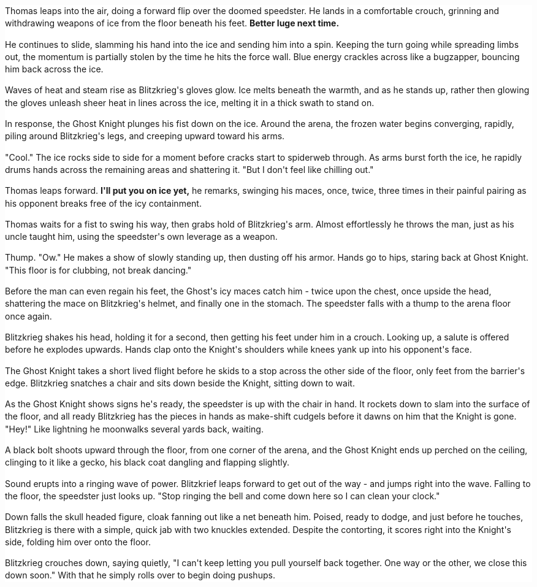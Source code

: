 Thomas leaps into the air, doing a forward flip over the doomed speedster. He lands in a comfortable crouch, grinning and withdrawing weapons of ice from the floor beneath his feet. **Better luge next time.**

He continues to slide, slamming his hand into the ice and sending him into a spin. Keeping the turn going while spreading limbs out, the momentum is partially stolen by the time he hits the force wall. Blue energy crackles across like a bugzapper, bouncing him back across the ice.

Waves of heat and steam rise as Blitzkrieg's gloves glow. Ice melts beneath the warmth, and as he stands up, rather then glowing the gloves unleash sheer heat in lines across the ice, melting it in a thick swath to stand on.

In response, the Ghost Knight plunges his fist down on the ice. Around the arena, the frozen water begins converging, rapidly, piling around Blitzkrieg's legs, and creeping upward toward his arms.

"Cool." The ice rocks side to side for a moment before cracks start to spiderweb through. As arms burst forth the ice, he rapidly drums hands across the remaining areas and shattering it. "But I don't feel like chilling out."

Thomas leaps forward. **I'll put you on ice yet,** he remarks, swinging his maces, once, twice, three times in their painful pairing as his opponent breaks free of the icy containment.

Thomas waits for a fist to swing his way, then grabs hold of Blitzkrieg's arm. Almost effortlessly he throws the man, just as his uncle taught him, using the speedster's own leverage as a weapon.

Thump. "Ow." He makes a show of slowly standing up, then dusting off his armor. Hands go to hips, staring back at Ghost Knight. "This floor is for clubbing, not break dancing."

Before the man can even regain his feet, the Ghost's icy maces catch him - twice upon the chest, once upside the head, shattering the mace on Blitzkrieg's helmet, and finally one in the stomach. The speedster falls with a thump to the arena floor once again.

Blitzkrieg shakes his head, holding it for a second, then getting his feet under him in a crouch. Looking up, a salute is offered before he explodes upwards. Hands clap onto the Knight's shoulders while knees yank up into his opponent's face.

The Ghost Knight takes a short lived flight before he skids to a stop across the other side of the floor, only feet from the barrier's edge. Blitzkrieg snatches a chair and sits down beside the Knight, sitting down to wait.

As the Ghost Knight shows signs he's ready, the speedster is up with the chair in hand. It rockets down to slam into the surface of the floor, and all ready Blitzkrieg has the pieces in hands as make-shift cudgels before it dawns on him that the Knight is gone. "Hey!" Like lightning he moonwalks several yards back, waiting.

A black bolt shoots upward through the floor, from one corner of the arena, and the Ghost Knight ends up perched on the ceiling, clinging to it like a gecko, his black coat dangling and flapping slightly.

Sound erupts into a ringing wave of power. Blitzkrief leaps forward to get out of the way - and jumps right into the wave. Falling to the floor, the speedster just looks up. "Stop ringing the bell and come down here so I can clean your clock."

Down falls the skull headed figure, cloak fanning out like a net beneath him. Poised, ready to dodge, and just before he touches, Blitzkrieg is there with a simple, quick jab with two knuckles extended. Despite the contorting, it scores right into the Knight's side, folding him over onto the floor.

Blitzkrieg crouches down, saying quietly, "I can't keep letting you pull yourself back together. One way or the other, we close this down soon." With that he simply rolls over to begin doing pushups.
